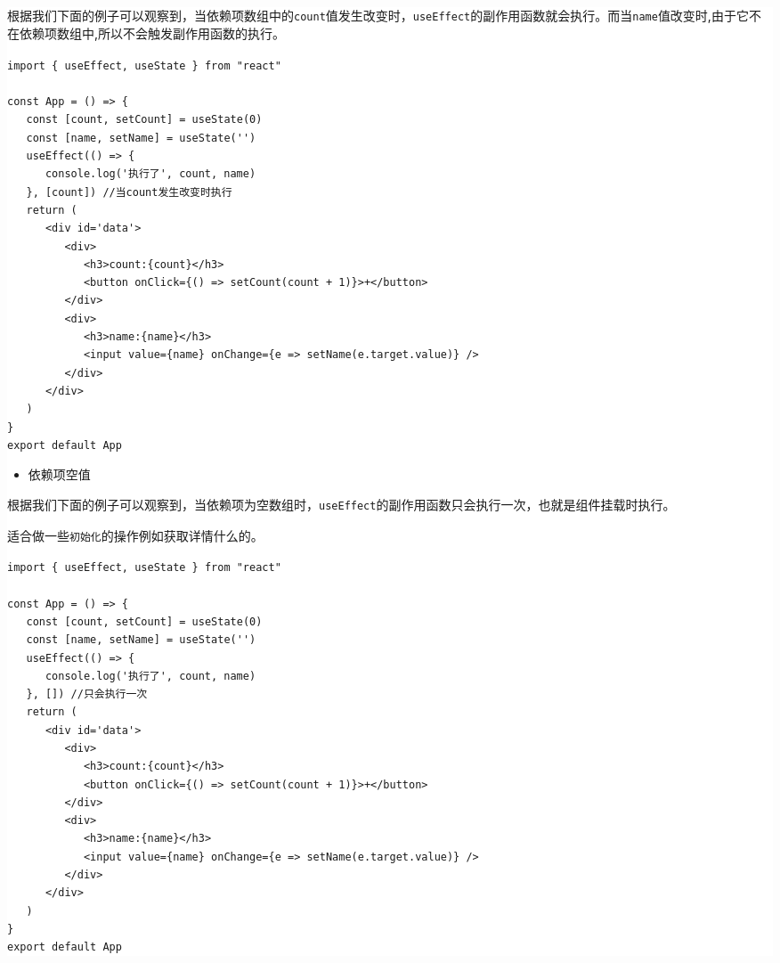 根据我们下面的例子可以观察到，当依赖项数组中的`count`值发生改变时，`useEffect`的副作用函数就会执行。而当`name`值改变时,由于它不在依赖项数组中,所以不会触发副作用函数的执行。

```tsx
import { useEffect, useState } from "react"

const App = () => {
   const [count, setCount] = useState(0)
   const [name, setName] = useState('')
   useEffect(() => {
      console.log('执行了', count, name)
   }, [count]) //当count发生改变时执行
   return (
      <div id='data'>
         <div>
            <h3>count:{count}</h3>
            <button onClick={() => setCount(count + 1)}>+</button>
         </div>
         <div>
            <h3>name:{name}</h3>
            <input value={name} onChange={e => setName(e.target.value)} />
         </div>
      </div>
   )
}
export default App
```

- 依赖项空值

根据我们下面的例子可以观察到，当依赖项为空数组时，`useEffect`的副作用函数只会执行一次，也就是组件挂载时执行。

适合做一些`初始化`的操作例如获取详情什么的。

```tsx
import { useEffect, useState } from "react"

const App = () => {
   const [count, setCount] = useState(0)
   const [name, setName] = useState('')
   useEffect(() => {
      console.log('执行了', count, name)
   }, []) //只会执行一次
   return (
      <div id='data'>
         <div>
            <h3>count:{count}</h3>
            <button onClick={() => setCount(count + 1)}>+</button>
         </div>
         <div>
            <h3>name:{name}</h3>
            <input value={name} onChange={e => setName(e.target.value)} />
         </div>
      </div>
   )
}
export default App
```
